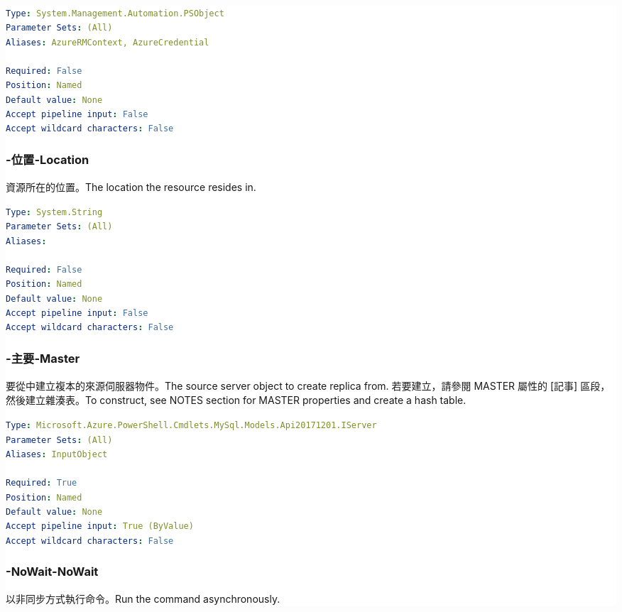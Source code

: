 ```yaml
Type: System.Management.Automation.PSObject
Parameter Sets: (All)
Aliases: AzureRMContext, AzureCredential

Required: False
Position: Named
Default value: None
Accept pipeline input: False
Accept wildcard characters: False
```

### <span data-ttu-id="f6df6-117">-位置</span><span class="sxs-lookup"><span data-stu-id="f6df6-117">-Location</span></span>
<span data-ttu-id="f6df6-118">資源所在的位置。</span><span class="sxs-lookup"><span data-stu-id="f6df6-118">The location the resource resides in.</span></span>

```yaml
Type: System.String
Parameter Sets: (All)
Aliases:

Required: False
Position: Named
Default value: None
Accept pipeline input: False
Accept wildcard characters: False
```

### <span data-ttu-id="f6df6-119">-主要</span><span class="sxs-lookup"><span data-stu-id="f6df6-119">-Master</span></span>
<span data-ttu-id="f6df6-120">要從中建立複本的來源伺服器物件。</span><span class="sxs-lookup"><span data-stu-id="f6df6-120">The source server object to create replica from.</span></span>
<span data-ttu-id="f6df6-121">若要建立，請參閱 MASTER 屬性的 [記事] 區段，然後建立雜湊表。</span><span class="sxs-lookup"><span data-stu-id="f6df6-121">To construct, see NOTES section for MASTER properties and create a hash table.</span></span>

```yaml
Type: Microsoft.Azure.PowerShell.Cmdlets.MySql.Models.Api20171201.IServer
Parameter Sets: (All)
Aliases: InputObject

Required: True
Position: Named
Default value: None
Accept pipeline input: True (ByValue)
Accept wildcard characters: False
```

### <span data-ttu-id="f6df6-122">-NoWait</span><span class="sxs-lookup"><span data-stu-id="f6df6-122">-NoWait</span></span>
<span data-ttu-id="f6df6-123">以非同步方式執行命令。</span><span class="sxs-lookup"><span data-stu-id="f6df6-123">Run the command asynchronously.</span></span>

